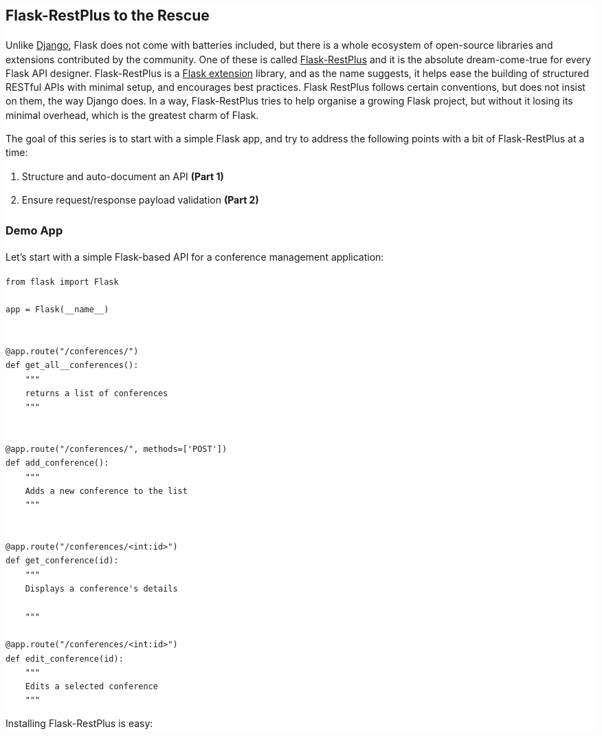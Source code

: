 ## Flask-RestPlus to the Rescue

Unlike [Django](https://www.djangoproject.com/), Flask does not come with batteries included, but there is a whole ecosystem of open-source libraries and extensions contributed by the community. One of these is called [Flask-RestPlus](https://flask-restplus.readthedocs.io/en/stable/) and it is the absolute dream-come-true for every Flask API designer. Flask-RestPlus is a [Flask extension](http://flask.pocoo.org/docs/1.0/extensiondev/) library, and as the name suggests, it helps ease the building of structured RESTful APIs with minimal setup, and encourages best practices. Flask RestPlus follows certain conventions, but does not insist on them, the way Django does. In a way, Flask-RestPlus tries to help organise a growing Flask project, but without it losing its minimal overhead, which is the greatest charm of Flask.

The goal of this series is to start with a simple Flask app, and try to address the following points with a bit of Flask-RestPlus at a time:

1. Structure and auto-document an API **(Part 1)**

1. Ensure request/response payload validation **(Part 2)**

### Demo App

Let’s start with a simple Flask-based API for a conference management application:

    from flask import Flask
    
    app = Flask(__name__)
    
    
    @app.route("/conferences/")
    def get_all__conferences():
        """
        returns a list of conferences
        """
    
    
    @app.route("/conferences/", methods=['POST'])
    def add_conference():
        """
        Adds a new conference to the list
        """
    
    
    @app.route("/conferences/<int:id>")
    def get_conference(id):
        """
        Displays a conference's details

        """

    @app.route("/conferences/<int:id>")
    def edit_conference(id):
        """
        Edits a selected conference
        """

Installing Flask-RestPlus is easy:
